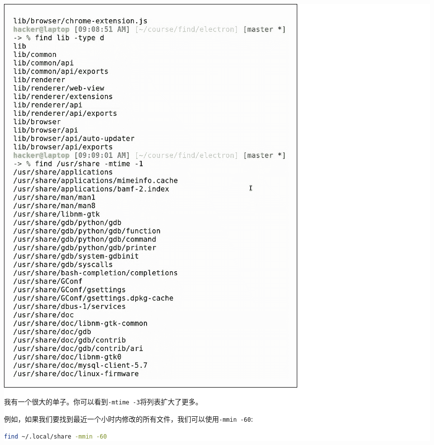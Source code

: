 ![You can run, but you can't hide… from find](img/image_04_016.jpg)

我有一个很大的单子。你可以看到`-mtime -3`将列表扩大了更多。

例如，如果我们要找到最近一个小时内修改的所有文件，我们可以使用`-mmin -60`:

```sh
find ~/.local/share -mmin -60

```
